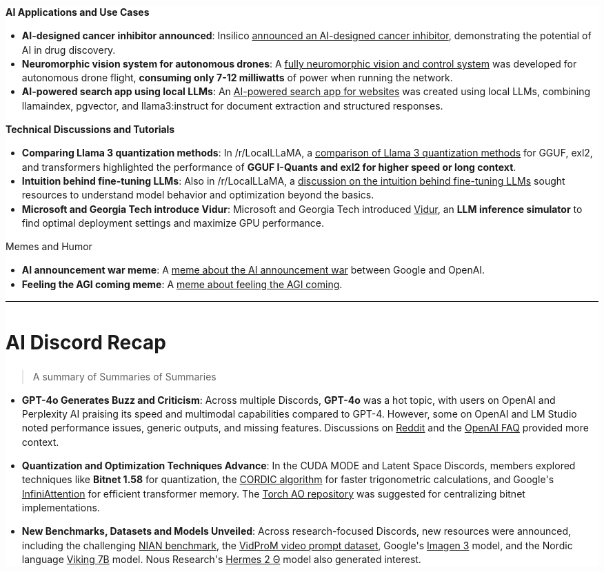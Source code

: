 **AI Applications and Use Cases**

- **AI-designed cancer inhibitor announced**: Insilico [announced an AI-designed cancer inhibitor](https://x.com/insilicomeds/status/1790745324643827761?s=46), demonstrating the potential of AI in drug discovery.
- **Neuromorphic vision system for autonomous drones**: A [fully neuromorphic vision and control system](https://arxiv.org/abs/2303.08778) was developed for autonomous drone flight, **consuming only 7-12 milliwatts** of power when running the network.
- **AI-powered search app using local LLMs**: An [AI-powered search app for websites](https://tryhelix.ai/searchbot) was created using local LLMs, combining llamaindex, pgvector, and llama3:instruct for document extraction and structured responses.

**Technical Discussions and Tutorials**

- **Comparing Llama 3 quantization methods**: In /r/LocalLLaMA, a [comparison of Llama 3 quantization methods](https://www.reddit.com/r/LocalLLaMA/comments/1cst400/result_llama_3_mmlu_score_vs_quantization_for/) for GGUF, exl2, and transformers highlighted the performance of **GGUF I-Quants and exl2 for higher speed or long context**.
- **Intuition behind fine-tuning LLMs**: Also in /r/LocalLLaMA, a [discussion on the intuition behind fine-tuning LLMs](https://www.reddit.com/r/LocalLLaMA/comments/1cslme0/any_good_courses_for_learning_intuition_of/) sought resources to understand model behavior and optimization beyond the basics.
- **Microsoft and Georgia Tech introduce Vidur**: Microsoft and Georgia Tech introduced [Vidur](http://github.com/microsoft/vidur), an **LLM inference simulator** to find optimal deployment settings and maximize GPU performance.

Memes and Humor

- **AI announcement war meme**: A [meme about the AI announcement war](https://i.redd.it/lhsehpzboj0d1.png) between Google and OpenAI.
- **Feeling the AGI coming meme**: A [meme about feeling the AGI coming](https://i.redd.it/tckk3dvo8q0d1.jpeg).

---

# AI Discord Recap

> A summary of Summaries of Summaries

- **GPT-4o Generates Buzz and Criticism**: Across multiple Discords, **GPT-4o** was a hot topic, with users on OpenAI and Perplexity AI praising its speed and multimodal capabilities compared to GPT-4. However, some on OpenAI and LM Studio noted performance issues, generic outputs, and missing features. Discussions on [Reddit](https://www.reddit.com/r/ChatGPT/comments/1csfdal/after_testing_on_lmsys_i_found_that/) and the [OpenAI FAQ](https://help.openai.com/en/articles/8554407-gpts-faq) provided more context.

- **Quantization and Optimization Techniques Advance**: In the CUDA MODE and Latent Space Discords, members explored techniques like **Bitnet 1.58** for quantization, the [CORDIC algorithm](https://en.wikipedia.org/wiki/CORDIC) for faster trigonometric calculations, and Google's [InfiniAttention](https://arxiv.org/abs/2404.07143) for efficient transformer memory. The [Torch AO repository](https://github.com/pytorch/ao) was suggested for centralizing bitnet implementations.

- **New Benchmarks, Datasets and Models Unveiled**: Across research-focused Discords, new resources were announced, including the challenging [NIAN benchmark](https://nian.llmonpy.ai/), the [VidProM video prompt dataset](https://arxiv.org/abs/2403.06098), Google's [Imagen 3](https://deepmind.google/technologies/imagen-3/) model, and the Nordic language [Viking 7B](https://www.silo.ai//blog/viking-7b-the-first-open-llm-for-the-nordic-languages) model. Nous Research's [Hermes 2 Θ](https://huggingface.co/NousResearch/Hermes-2-Theta-Llama-3-8B) model also generated interest.
